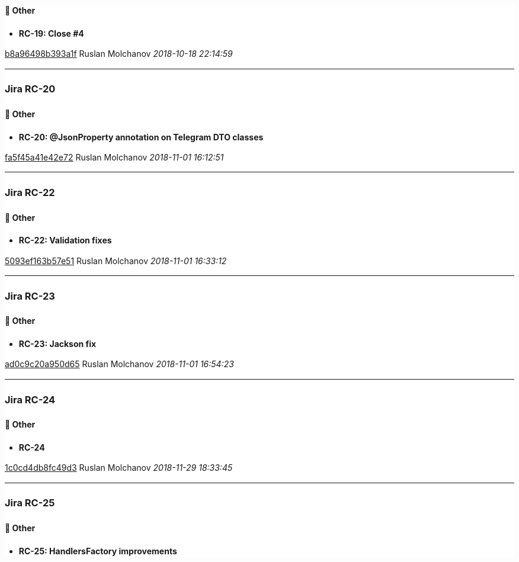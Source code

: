 #### 🔧 Other
- **RC-19: Close #4**


[b8a96498b393a1f](https://github.com/xzima/telegraff/commit/b8a96498b393a1f) Ruslan Molchanov *2018-10-18 22:14:59*

---
### Jira RC-20   

#### 🔧 Other
- **RC-20: @JsonProperty annotation on Telegram DTO classes**


[fa5f45a41e42e72](https://github.com/xzima/telegraff/commit/fa5f45a41e42e72) Ruslan Molchanov *2018-11-01 16:12:51*

---
### Jira RC-22   

#### 🔧 Other
- **RC-22: Validation fixes**


[5093ef163b57e51](https://github.com/xzima/telegraff/commit/5093ef163b57e51) Ruslan Molchanov *2018-11-01 16:33:12*

---
### Jira RC-23   

#### 🔧 Other
- **RC-23: Jackson fix**


[ad0c9c20a950d65](https://github.com/xzima/telegraff/commit/ad0c9c20a950d65) Ruslan Molchanov *2018-11-01 16:54:23*

---
### Jira RC-24   

#### 🔧 Other
- **RC-24**


[1c0cd4db8fc49d3](https://github.com/xzima/telegraff/commit/1c0cd4db8fc49d3) Ruslan Molchanov *2018-11-29 18:33:45*

---
### Jira RC-25   

#### 🔧 Other
- **RC-25: HandlersFactory improvements**

